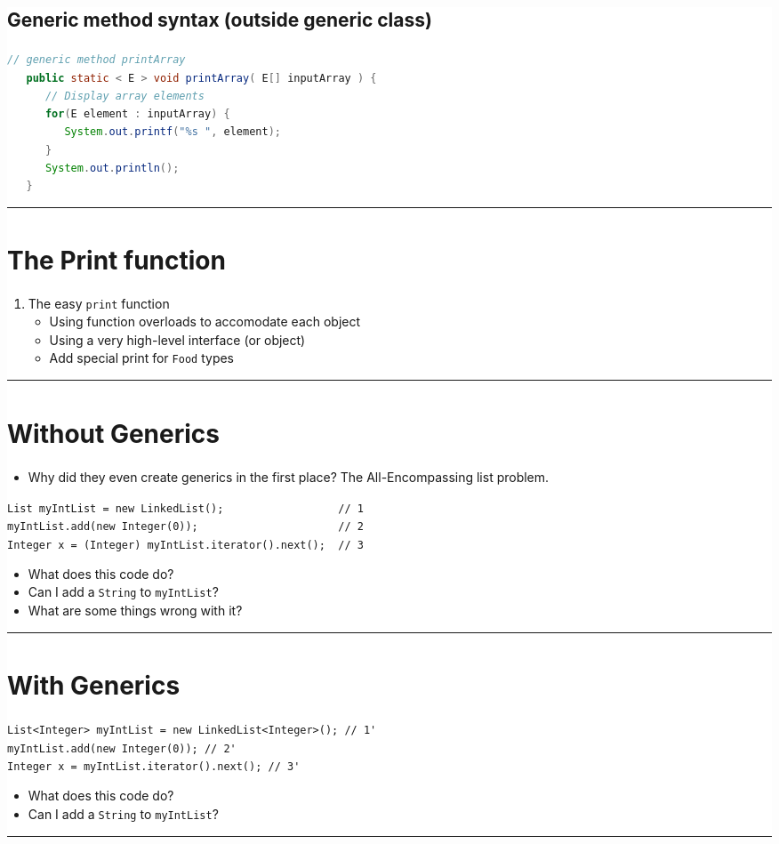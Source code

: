 ## Generic method syntax (outside generic class)

```java
// generic method printArray
   public static < E > void printArray( E[] inputArray ) {
      // Display array elements
      for(E element : inputArray) {
         System.out.printf("%s ", element);
      }
      System.out.println();
   }
```

---
 
# The Print function 
 
1. The easy `print` function 
    - Using function overloads to accomodate each object 
    - Using a very high-level interface (or object) 
    - Add special print for `Food` types
 
--- 
 
# Without Generics 

- Why did they even create generics in the first place? The All-Encompassing list problem.

``` 
List myIntList = new LinkedList();                  // 1 
myIntList.add(new Integer(0));                      // 2 
Integer x = (Integer) myIntList.iterator().next();  // 3         
``` 
 
- What does this code do? 
- Can I add a `String` to `myIntList`? 
- What are some things wrong with it? 
 
--- 
 
# With Generics 
 
``` 
List<Integer> myIntList = new LinkedList<Integer>(); // 1' 
myIntList.add(new Integer(0)); // 2' 
Integer x = myIntList.iterator().next(); // 3' 
``` 
 
- What does this code do? 
- Can I add a `String` to `myIntList`? 
 
--- 
 